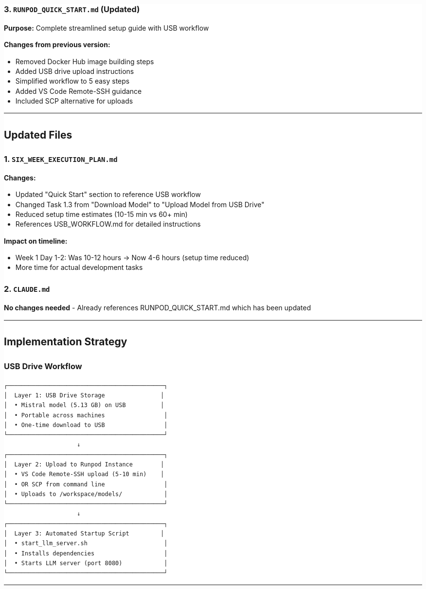 ### 3. `RUNPOD_QUICK_START.md` (Updated)
**Purpose:** Complete streamlined setup guide with USB workflow

**Changes from previous version:**
- Removed Docker Hub image building steps
- Added USB drive upload instructions
- Simplified workflow to 5 easy steps
- Added VS Code Remote-SSH guidance
- Included SCP alternative for uploads

---

## Updated Files

### 1. `SIX_WEEK_EXECUTION_PLAN.md`
**Changes:**
- Updated "Quick Start" section to reference USB workflow
- Changed Task 1.3 from "Download Model" to "Upload Model from USB Drive"
- Reduced setup time estimates (10-15 min vs 60+ min)
- References USB_WORKFLOW.md for detailed instructions

**Impact on timeline:**
- Week 1 Day 1-2: Was 10-12 hours → Now 4-6 hours (setup time reduced)
- More time for actual development tasks

### 2. `CLAUDE.md`
**No changes needed** - Already references RUNPOD_QUICK_START.md which has been updated

---

## Implementation Strategy

### USB Drive Workflow

```
┌─────────────────────────────────────────────┐
│  Layer 1: USB Drive Storage                │
│  • Mistral model (5.13 GB) on USB          │
│  • Portable across machines                 │
│  • One-time download to USB                 │
└─────────────────────────────────────────────┘
                     ↓
┌─────────────────────────────────────────────┐
│  Layer 2: Upload to Runpod Instance        │
│  • VS Code Remote-SSH upload (5-10 min)    │
│  • OR SCP from command line                 │
│  • Uploads to /workspace/models/            │
└─────────────────────────────────────────────┘
                     ↓
┌─────────────────────────────────────────────┐
│  Layer 3: Automated Startup Script         │
│  • start_llm_server.sh                      │
│  • Installs dependencies                    │
│  • Starts LLM server (port 8080)            │
└─────────────────────────────────────────────┘
```

---